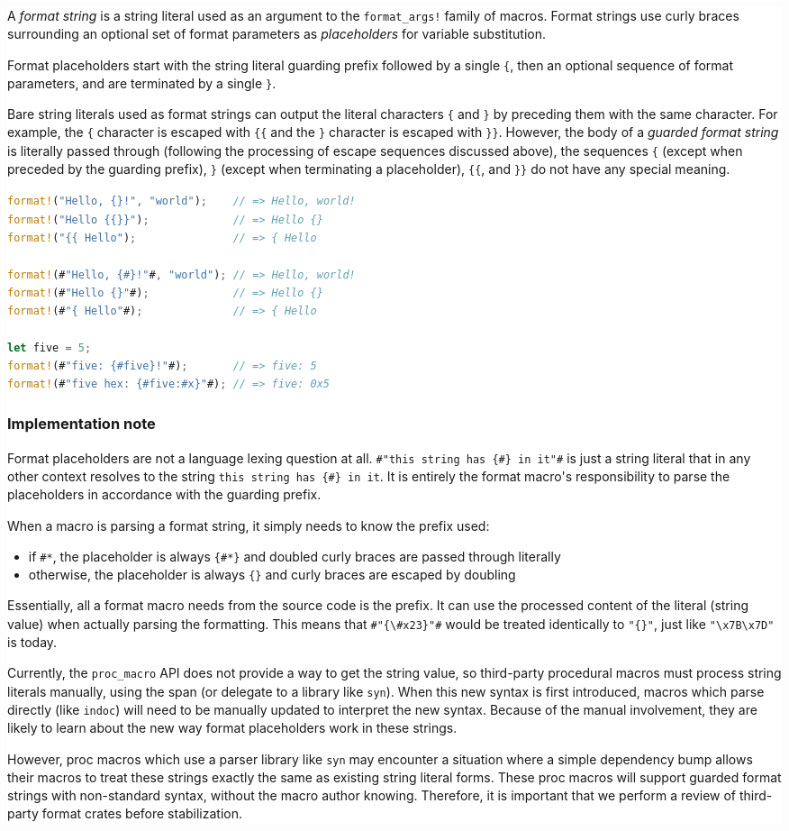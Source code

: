 A _format string_ is a string literal used as an argument to the `format_args!` family of macros. Format strings use curly braces surrounding an optional set of format parameters as _placeholders_ for variable substitution.

Format placeholders start with the string literal guarding prefix followed by a single `{`, then an optional sequence of format parameters, and are terminated by a single `}`.

Bare string literals used as format strings can output the literal characters `{` and `}` by preceding them with the same character. For example, the `{` character is escaped with `{{` and the `}` character is escaped with `}}`. However, the body of a _guarded format string_ is literally passed through (following the processing of escape sequences discussed above), the sequences `{` (except when preceded by the guarding prefix), `}` (except when terminating a placeholder), `{{`, and `}}` do not have any special meaning.

```rust
format!("Hello, {}!", "world");    // => Hello, world!
format!("Hello {{}}");             // => Hello {}
format!("{{ Hello");               // => { Hello

format!(#"Hello, {#}!"#, "world"); // => Hello, world!
format!(#"Hello {}"#);             // => Hello {}
format!(#"{ Hello"#);              // => { Hello

let five = 5;
format!(#"five: {#five}!"#);       // => five: 5
format!(#"five hex: {#five:#x}"#); // => five: 0x5
```

### Implementation note
[reference-format-placeholders-impl-note]: #reference-format-placeholders-impl-note

Format placeholders are not a language lexing question at all. `#"this string has {#} in it"#` is just a string literal that in any other context resolves to the string `this string has {#} in it`. It is entirely the format macro's responsibility to parse the placeholders in accordance with the guarding prefix.

When a macro is parsing a format string, it simply needs to know the prefix used:

- if `#*`, the placeholder is always `{#*}` and doubled curly braces are passed through literally
- otherwise, the placeholder is always `{}` and curly braces are escaped by doubling

Essentially, all a format macro needs from the source code is the prefix. It can use the processed content of the literal (string value) when actually parsing the formatting. This means that `#"{\#x23}"#` would be treated identically to `"{}"`, just like `"\x7B\x7D"` is today.

Currently, the `proc_macro` API does not provide a way to get the string value, so third-party procedural macros must process string literals manually, using the span (or delegate to a library like `syn`). When this new syntax is first introduced, macros which parse directly (like `indoc`) will need to be manually updated to interpret the new syntax. Because of the manual involvement, they are likely to learn about the new way format placeholders work in these strings. 

However, proc macros which use a parser library like `syn` may encounter a situation where a simple dependency bump allows their macros to treat these strings exactly the same as existing string literal forms. These proc macros will support guarded format strings with non-standard syntax, without the macro author knowing. Therefore, it is important that we perform a review of third-party format crates before stabilization.


[summary]: #summary
[motivation]: #motivation
[guide-level-explanation]: #guide-level-explanation
[guide-formatting-placeholders]: #guide-formatting-placeholders
[reference-level-explanation]: #reference-level-explanation
[reference-format-placeholders]: #reference-format-placeholders
[reference-format-placeholders-concat]: #reference-format-placeholders-concat
[drawbacks]: #drawbacks
[rationale-and-alternatives]: #rationale-and-alternatives
[alternative-no-guarding-placeholders]: #alternative-no-guarding-placeholders
[alternative-placeholder-lexer]: #alternative-placeholder-lexer
[prior-art]: #prior-art
[unresolved-questions]: #unresolved-questions
[future-possibilities]: #future-possibilities